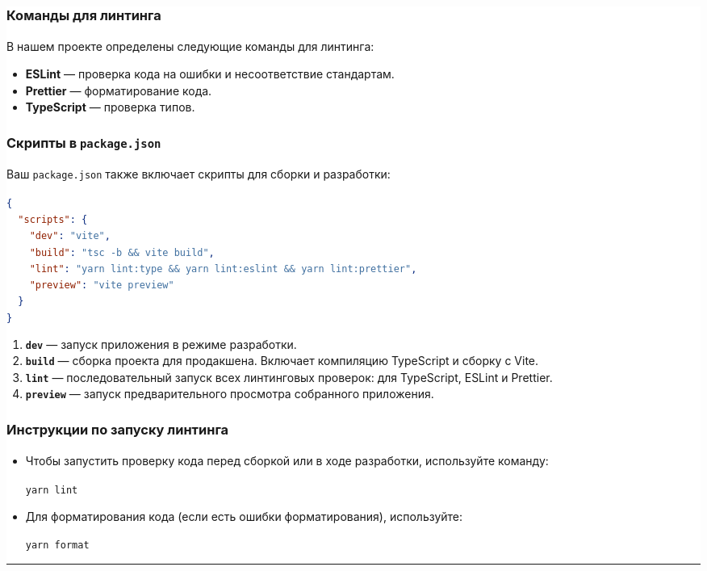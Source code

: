 ### Команды для линтинга

В нашем проекте определены следующие команды для линтинга:

- **ESLint** — проверка кода на ошибки и несоответствие стандартам.
- **Prettier** — форматирование кода.
- **TypeScript** — проверка типов.

### Скрипты в `package.json`

Ваш `package.json` также включает скрипты для сборки и разработки:

```json
{
  "scripts": {
    "dev": "vite",
    "build": "tsc -b && vite build",
    "lint": "yarn lint:type && yarn lint:eslint && yarn lint:prettier",
    "preview": "vite preview"
  }
}
```

1. **`dev`** — запуск приложения в режиме разработки.
2. **`build`** — сборка проекта для продакшена. Включает компиляцию TypeScript и сборку с Vite.
3. **`lint`** — последовательный запуск всех линтинговых проверок: для TypeScript, ESLint и Prettier.
4. **`preview`** — запуск предварительного просмотра собранного приложения.

### Инструкции по запуску линтинга

- Чтобы запустить проверку кода перед сборкой или в ходе разработки, используйте команду:

  ```bash
  yarn lint
  ```

- Для форматирования кода (если есть ошибки форматирования), используйте:
  ```bash
  yarn format
  ```

---
